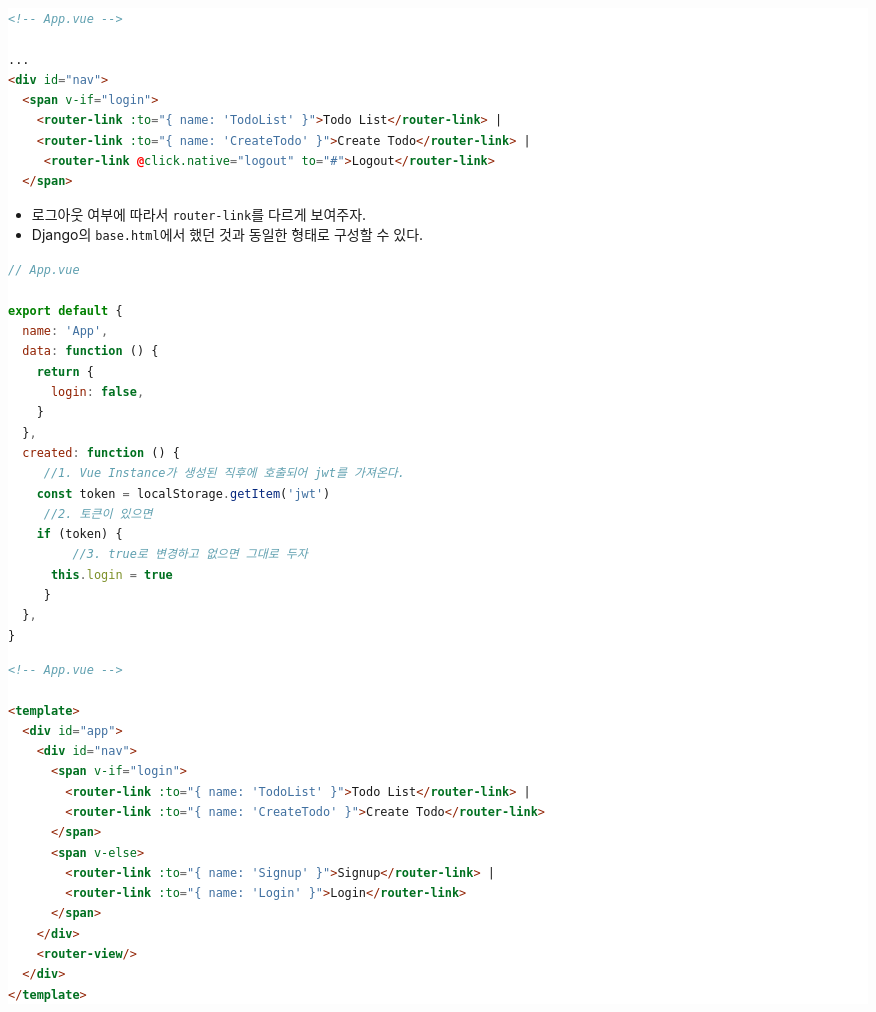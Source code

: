   ```html
   <!-- App.vue -->
   
   ...
   <div id="nav">
     <span v-if="login">
       <router-link :to="{ name: 'TodoList' }">Todo List</router-link> |
       <router-link :to="{ name: 'CreateTodo' }">Create Todo</router-link> |
   		<router-link @click.native="logout" to="#">Logout</router-link>
     </span>
   ```

   

   - 로그아웃 여부에 따라서 `router-link`를 다르게 보여주자.
   - Django의 `base.html`에서 했던 것과 동일한 형태로 구성할 수 있다.

   ```javascript
   // App.vue
   
   export default {
     name: 'App',
     data: function () {
       return {
         login: false,
       }
     },
     created: function () {
   		//1. Vue Instance가 생성된 직후에 호출되어 jwt를 가져온다.
       const token = localStorage.getItem('jwt')
   		//2. 토큰이 있으면
       if (token) {
   			//3. true로 변경하고 없으면 그대로 두자
         this.login = true
   		}
     },
   }
   ```

   ```html
   <!-- App.vue -->
   
   <template>
     <div id="app">
       <div id="nav">
         <span v-if="login">
           <router-link :to="{ name: 'TodoList' }">Todo List</router-link> |
           <router-link :to="{ name: 'CreateTodo' }">Create Todo</router-link>
         </span>
         <span v-else>
           <router-link :to="{ name: 'Signup' }">Signup</router-link> |
           <router-link :to="{ name: 'Login' }">Login</router-link> 
         </span>
       </div>
       <router-view/>
     </div>
   </template>
   ```
